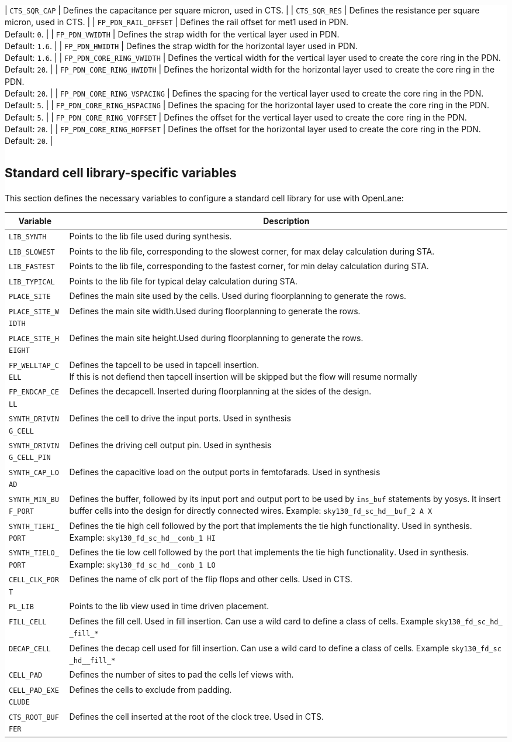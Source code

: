 | `CTS_SQR_CAP` | Defines the capacitance per square micron, used in CTS. |
| `CTS_SQR_RES` | Defines the resistance per square micron, used in CTS. |
| `FP_PDN_RAIL_OFFSET` | Defines the rail offset for met1 used in PDN. <br> Default: `0`. |
| `FP_PDN_VWIDTH` | Defines the strap width for the vertical layer used in PDN. <br> Default: `1.6`. |
| `FP_PDN_HWIDTH` | Defines the strap width for the horizontal layer used in PDN. <br> Default: `1.6`. |
| `FP_PDN_CORE_RING_VWIDTH` | Defines the vertical width for the vertical layer used to create the core ring in the PDN. <br> Default: `20`. |
| `FP_PDN_CORE_RING_HWIDTH` | Defines the horizontal width for the horizontal layer used to create the core ring in the PDN. <br> Default: `20`. |
| `FP_PDN_CORE_RING_VSPACING` | Defines the spacing for the vertical layer used to create the core ring in the PDN. <br> Default: `5`. |
| `FP_PDN_CORE_RING_HSPACING` | Defines the spacing for the horizontal layer used to create the core ring in the PDN. <br> Default: `5`. |
| `FP_PDN_CORE_RING_VOFFSET` | Defines the offset for the vertical layer used to create the core ring in the PDN. <br> Default: `20`. |
| `FP_PDN_CORE_RING_HOFFSET` | Defines the offset for the horizontal layer used to create the core ring in the PDN. <br> Default: `20`. |

## Standard cell library-specific variables

This section defines the necessary variables to configure a standard cell library for use with OpenLane:

| Variable      | Description                                                   |
|---------------|---------------------------------------------------------------|
| `LIB_SYNTH` | Points to the lib file used during synthesis. |
| `LIB_SLOWEST` | Points to the lib file, corresponding to the slowest corner, for max delay calculation during STA. |
| `LIB_FASTEST` | Points to the lib file, corresponding to the fastest corner, for min delay calculation during STA. |
| `LIB_TYPICAL` | Points to the lib file for typical delay calculation during STA. |
| `PLACE_SITE` | Defines the main site used by the cells. Used during floorplanning to generate the rows. |
| `PLACE_SITE_WIDTH` | Defines the main site width.Used during floorplanning to generate the rows. |
| `PLACE_SITE_HEIGHT` | Defines the main site height.Used during floorplanning to generate the rows. |
| `FP_WELLTAP_CELL` | Defines the tapcell to be used in tapcell insertion. <br> If this is not defiend then tapcell insertion will be skipped but the flow will resume normally |
| `FP_ENDCAP_CELL` | Defines the decapcell. Inserted during floorplanning at the sides of the design. |
| `SYNTH_DRIVING_CELL` | Defines the cell to drive the input ports. Used in synthesis |
| `SYNTH_DRIVING_CELL_PIN` | Defines the driving cell output pin. Used in synthesis |
| `SYNTH_CAP_LOAD` | Defines the capacitive load on the output ports in femtofarads. Used in synthesis |
| `SYNTH_MIN_BUF_PORT` | Defines the buffer, followed by its input port and output port to be used by `ins_buf` statements by yosys. It insert buffer cells into the design for directly connected wires. Example: `sky130_fd_sc_hd__buf_2 A X`  |
| `SYNTH_TIEHI_PORT` | Defines the tie high cell followed by the port that implements the tie high functionality. Used in synthesis. Example: `sky130_fd_sc_hd__conb_1 HI` |
| `SYNTH_TIELO_PORT` | Defines the tie low cell followed by the port that implements the tie high functionality. Used in synthesis. Example: `sky130_fd_sc_hd__conb_1 LO` |
| `CELL_CLK_PORT` | Defines the name of clk port of the flip flops and other cells. Used in CTS. |
| `PL_LIB` | Points to the lib view used in time driven placement.  |
| `FILL_CELL` | Defines the fill cell. Used in fill insertion. Can use a wild card to define a class of cells. Example `sky130_fd_sc_hd__fill_*` |
| `DECAP_CELL` | Defines the decap cell used for fill insertion. Can use a wild card to define a class of cells. Example `sky130_fd_sc_hd__fill_*` |
| `CELL_PAD` | Defines the number of sites to pad the cells lef views with. |
| `CELL_PAD_EXECLUDE` | Defines the cells to exclude from padding. |
| `CTS_ROOT_BUFFER` | Defines the cell inserted at the root of the clock tree. Used in CTS. |